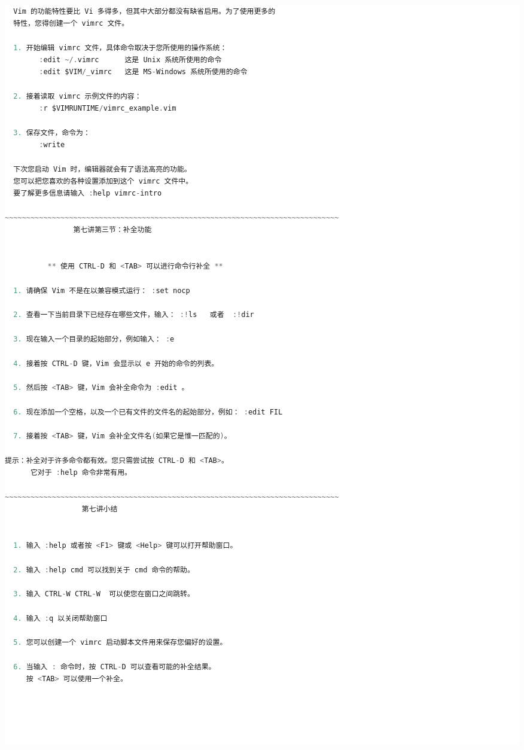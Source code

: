 ```c
  Vim 的功能特性要比 Vi 多得多，但其中大部分都没有缺省启用。为了使用更多的
  特性，您得创建一个 vimrc 文件。

  1. 开始编辑 vimrc 文件，具体命令取决于您所使用的操作系统：
        :edit ~/.vimrc		这是 Unix 系统所使用的命令
        :edit $VIM/_vimrc	这是 MS-Windows 系统所使用的命令

  2. 接着读取 vimrc 示例文件的内容：
        :r $VIMRUNTIME/vimrc_example.vim

  3. 保存文件，命令为：
        :write

  下次您启动 Vim 时，编辑器就会有了语法高亮的功能。
  您可以把您喜欢的各种设置添加到这个 vimrc 文件中。
  要了解更多信息请输入 :help vimrc-intro

~~~~~~~~~~~~~~~~~~~~~~~~~~~~~~~~~~~~~~~~~~~~~~~~~~~~~~~~~~~~~~~~~~~~~~~~~~~~~~
			    第七讲第三节：补全功能


	      ** 使用 CTRL-D 和 <TAB> 可以进行命令行补全 **

  1. 请确保 Vim 不是在以兼容模式运行： :set nocp

  2. 查看一下当前目录下已经存在哪些文件，输入： :!ls   或者  :!dir

  3. 现在输入一个目录的起始部分，例如输入： :e

  4. 接着按 CTRL-D 键，Vim 会显示以 e 开始的命令的列表。

  5. 然后按 <TAB> 键，Vim 会补全命令为 :edit 。

  6. 现在添加一个空格，以及一个已有文件的文件名的起始部分，例如： :edit FIL

  7. 接着按 <TAB> 键，Vim 会补全文件名(如果它是惟一匹配的)。

提示：补全对于许多命令都有效。您只需尝试按 CTRL-D 和 <TAB>。
      它对于 :help 命令非常有用。

~~~~~~~~~~~~~~~~~~~~~~~~~~~~~~~~~~~~~~~~~~~~~~~~~~~~~~~~~~~~~~~~~~~~~~~~~~~~~~
				  第七讲小结


  1. 输入 :help 或者按 <F1> 键或 <Help> 键可以打开帮助窗口。

  2. 输入 :help cmd 可以找到关于 cmd 命令的帮助。

  3. 输入 CTRL-W CTRL-W  可以使您在窗口之间跳转。

  4. 输入 :q 以关闭帮助窗口

  5. 您可以创建一个 vimrc 启动脚本文件用来保存您偏好的设置。

  6. 当输入 : 命令时，按 CTRL-D 可以查看可能的补全结果。
     按 <TAB> 可以使用一个补全。







```